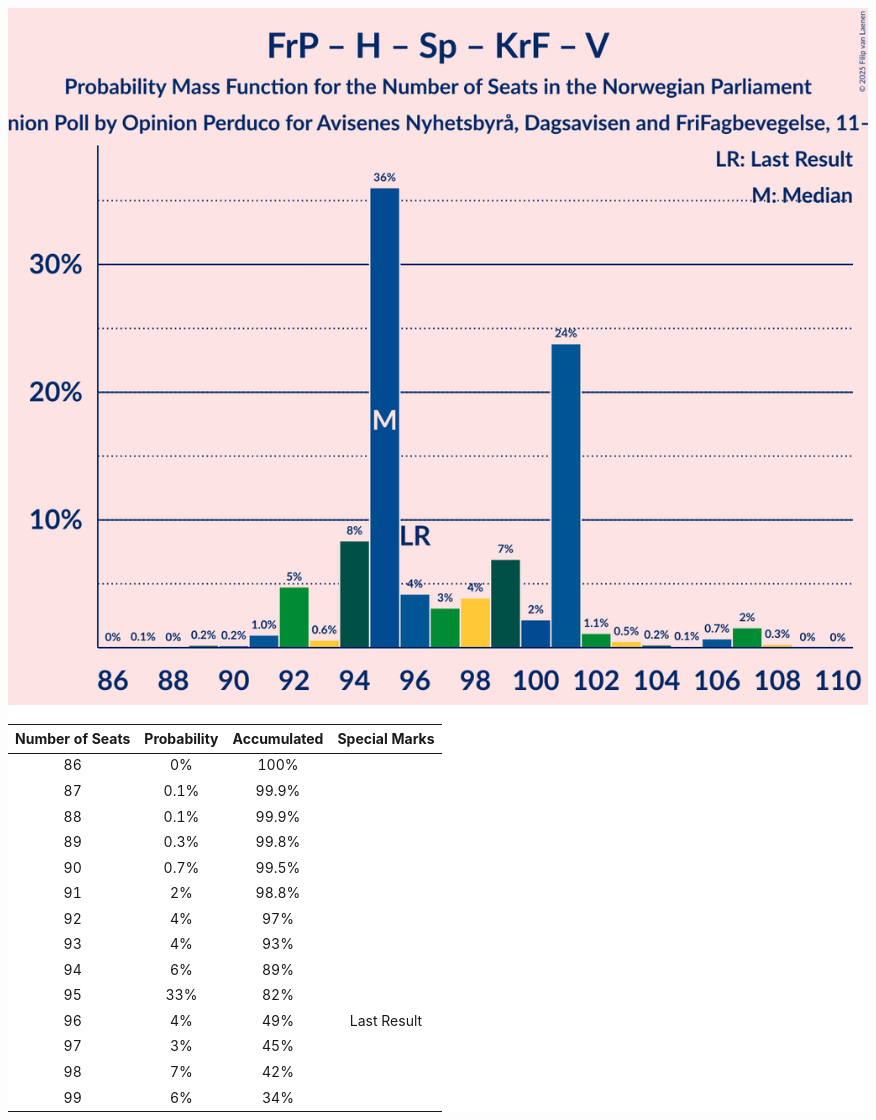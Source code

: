 ![Graph with seats probability mass function not yet produced](2025-08-17-OpinionPerduco-coalitions-seats-pmf-frp–h–sp–krf–v.png "Seats Probability Mass Function")

| Number of Seats | Probability | Accumulated | Special Marks |
|:---------------:|:-----------:|:-----------:|:-------------:|
| 86 | 0% | 100% |  |
| 87 | 0.1% | 99.9% |  |
| 88 | 0.1% | 99.9% |  |
| 89 | 0.3% | 99.8% |  |
| 90 | 0.7% | 99.5% |  |
| 91 | 2% | 98.8% |  |
| 92 | 4% | 97% |  |
| 93 | 4% | 93% |  |
| 94 | 6% | 89% |  |
| 95 | 33% | 82% |  |
| 96 | 4% | 49% | Last Result |
| 97 | 3% | 45% |  |
| 98 | 7% | 42% |  |
| 99 | 6% | 34% |  |